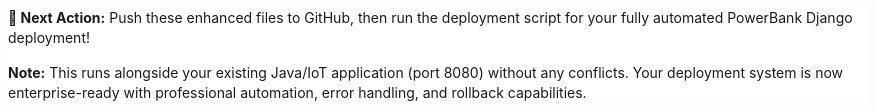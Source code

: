 
**🎯 Next Action:** Push these enhanced files to GitHub, then run the deployment script for your fully automated PowerBank Django deployment!

**Note:** This runs alongside your existing Java/IoT application (port 8080) without any conflicts. Your deployment system is now enterprise-ready with professional automation, error handling, and rollback capabilities.